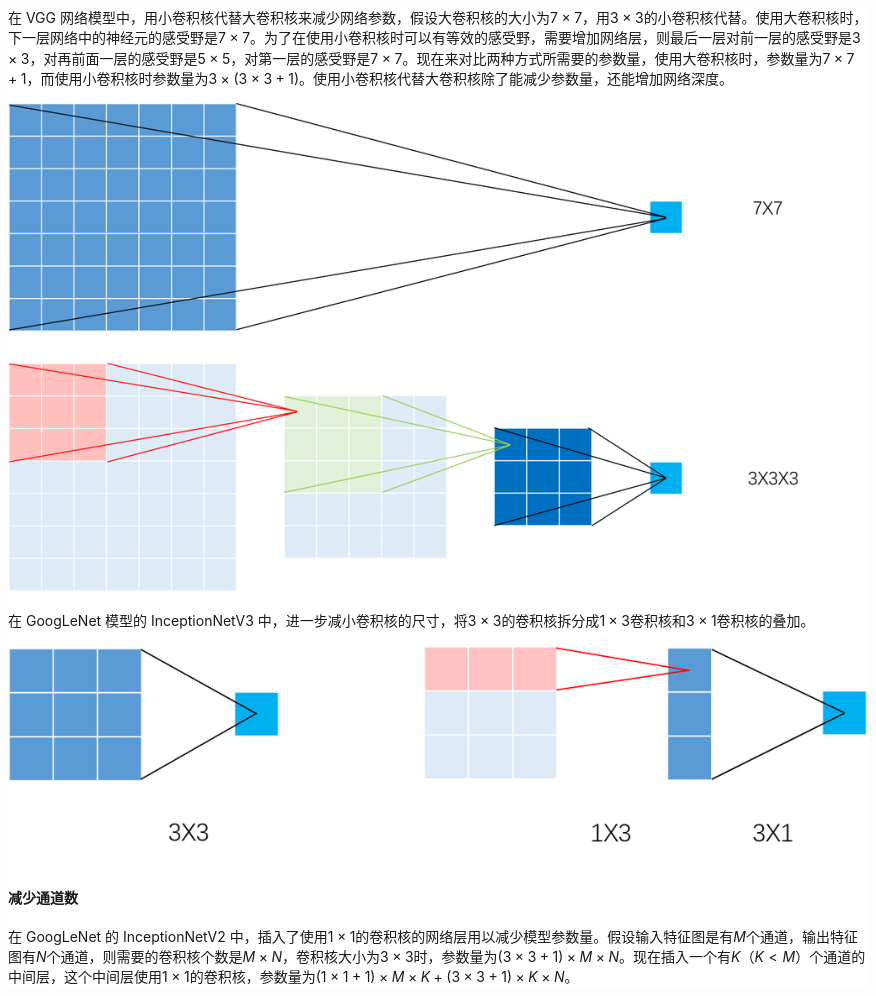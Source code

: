 在 VGG 网络模型中，用小卷积核代替大卷积核来减少网络参数，假设大卷积核的大小为$7\times 7$，用$3\times 3$的小卷积核代替。使用大卷积核时，下一层网络中的神经元的感受野是$7\times 7$。为了在使用小卷积核时可以有等效的感受野，需要增加网络层，则最后一层对前一层的感受野是$3\times 3$，对再前面一层的感受野是$5\times 5$，对第一层的感受野是$7\times 7$。现在来对比两种方式所需要的参数量，使用大卷积核时，参数量为$7\times 7+1$，而使用小卷积核时参数量为$3\times (3\times 3+1)$。使用小卷积核代替大卷积核除了能减少参数量，还能增加网络深度。

![小卷积核代替大卷积核 1](./images/02.arch_slim06.png)

在 GoogLeNet 模型的 InceptionNetV3 中，进一步减小卷积核的尺寸，将$3\times 3$的卷积核拆分成$1\times 3$卷积核和$3\times 1$卷积核的叠加。

![小卷积核代替大卷积核 2](./images/02.arch_slim09.png)

#### 减少通道数

在 GoogLeNet 的 InceptionNetV2 中，插入了使用$1\times 1$的卷积核的网络层用以减少模型参数量。假设输入特征图是有$M$个通道，输出特征图有$N$个通道，则需要的卷积核个数是$M\times N$，卷积核大小为$3\times 3$时，参数量为$(3\times 3+1)\times M\times N$。现在插入一个有$K$（$K<M$）个通道的中间层，这个中间层使用$1\times 1$的卷积核，参数量为$(1\times 1+1)\times M \times K+(3\times 3+1)\times K \times N$。
